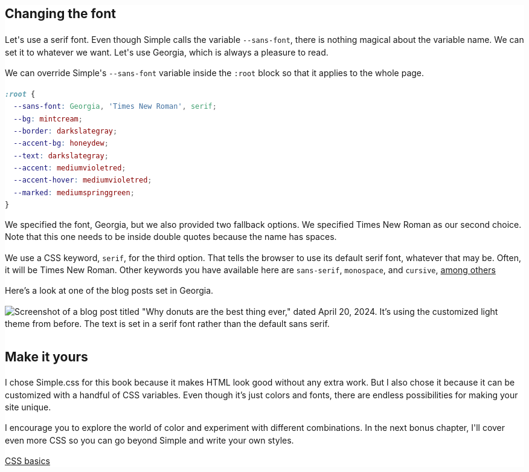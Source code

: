 ## Changing the font

Let's use a serif font. Even though Simple calls the variable `--sans-font`, there is nothing magical about the variable name. We can set it to whatever we want. Let's use Georgia, which is always a pleasure to read.

We can override Simple's `--sans-font` variable inside the `:root` block so that it applies to the whole page.

```css
:root {
  --sans-font: Georgia, 'Times New Roman', serif;
  --bg: mintcream;
  --border: darkslategray;
  --accent-bg: honeydew;
  --text: darkslategray;
  --accent: mediumvioletred;
  --accent-hover: mediumvioletred;
  --marked: mediumspringgreen;
}
```

We specified the font, Georgia, but we also provided two fallback options. We specified Times New Roman as our second choice. Note that this one needs to be inside double quotes because the name has spaces.

We use a CSS keyword, `serif`, for the third option. That tells the browser to use its default serif font, whatever that may be. Often, it will be Times New Roman. Other keywords you have available here are `sans-serif`, `monospace`, and `cursive`, [among others](https://developer.mozilla.org/en-US/docs/Web/CSS/font-family#syntax)

Here’s a look at one of the blog posts set in Georgia.

![Screenshot of a blog post titled "Why donuts are the best thing ever," dated April 20, 2024. It’s using the customized light theme from before. The text is set in a serif font rather than the default sans serif.](/assets/img/customizing-simple-css-3.webp)

## Make it yours

I chose Simple.css for this book because it makes HTML look good without any extra work. But I also chose it because it can be customized with a handful of CSS variables. Even though it’s just colors and fonts, there are endless possibilities for making your site unique.

I encourage you to explore the world of color and experiment with different combinations. In the next bonus chapter, I'll cover even more CSS so you can go beyond Simple and write your own styles.

[CSS basics](/css-basics)

